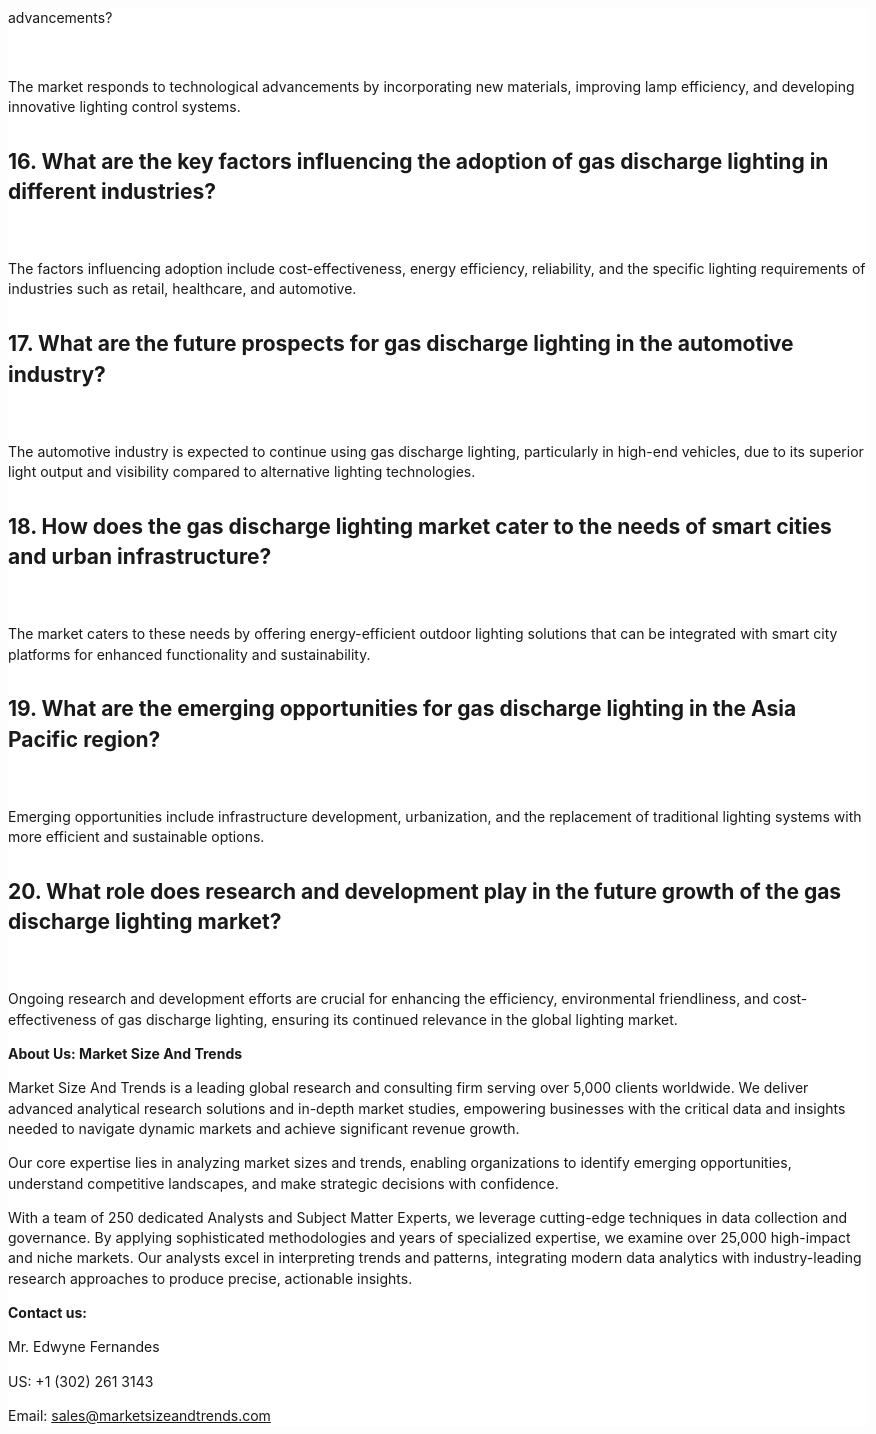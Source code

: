 advancements?</h2><p>&nbsp;</p><p>The market responds to technological advancements by incorporating new materials, improving lamp efficiency, and developing innovative lighting control systems.</p><h2>16. What are the key factors influencing the adoption of gas discharge lighting in different industries?</h2><p>&nbsp;</p><p>The factors influencing adoption include cost-effectiveness, energy efficiency, reliability, and the specific lighting requirements of industries such as retail, healthcare, and automotive.</p><h2>17. What are the future prospects for gas discharge lighting in the automotive industry?</h2><p>&nbsp;</p><p>The automotive industry is expected to continue using gas discharge lighting, particularly in high-end vehicles, due to its superior light output and visibility compared to alternative lighting technologies.</p><h2>18. How does the gas discharge lighting market cater to the needs of smart cities and urban infrastructure?</h2><p>&nbsp;</p><p>The market caters to these needs by offering energy-efficient outdoor lighting solutions that can be integrated with smart city platforms for enhanced functionality and sustainability.</p><h2>19. What are the emerging opportunities for gas discharge lighting in the Asia Pacific region?</h2><p>&nbsp;</p><p>Emerging opportunities include infrastructure development, urbanization, and the replacement of traditional lighting systems with more efficient and sustainable options.</p><h2>20. What role does research and development play in the future growth of the gas discharge lighting market?</h2><p>&nbsp;</p><p>Ongoing research and development efforts are crucial for enhancing the efficiency, environmental friendliness, and cost-effectiveness of gas discharge lighting, ensuring its continued relevance in the global lighting market.</p></body></html></p><p><strong>About Us:&nbsp;Market Size And Trends</strong></p><p>Market Size And Trends&nbsp;is a leading global research and consulting firm serving over 5,000 clients worldwide. We deliver advanced analytical research solutions and in-depth market studies, empowering businesses with the critical data and insights needed to navigate dynamic markets and achieve significant revenue growth.</p><p>Our core expertise lies in analyzing market sizes and trends, enabling organizations to identify emerging opportunities, understand competitive landscapes, and make strategic decisions with confidence.</p><p>With a team of 250 dedicated Analysts and Subject Matter Experts, we leverage cutting-edge techniques in data collection and governance. By applying sophisticated methodologies and years of specialized expertise, we examine over 25,000 high-impact and niche markets. Our analysts excel in interpreting trends and patterns, integrating modern data analytics with industry-leading research approaches to produce precise, actionable insights.</p><p><strong>Contact us:</strong></p><p>Mr. Edwyne Fernandes</p><p>US: +1 (302) 261 3143</p><p>Email: <a href="mailto:sales@marketsizeandtrends.com">sales@marketsizeandtrends.com</a>&nbsp;</p>
